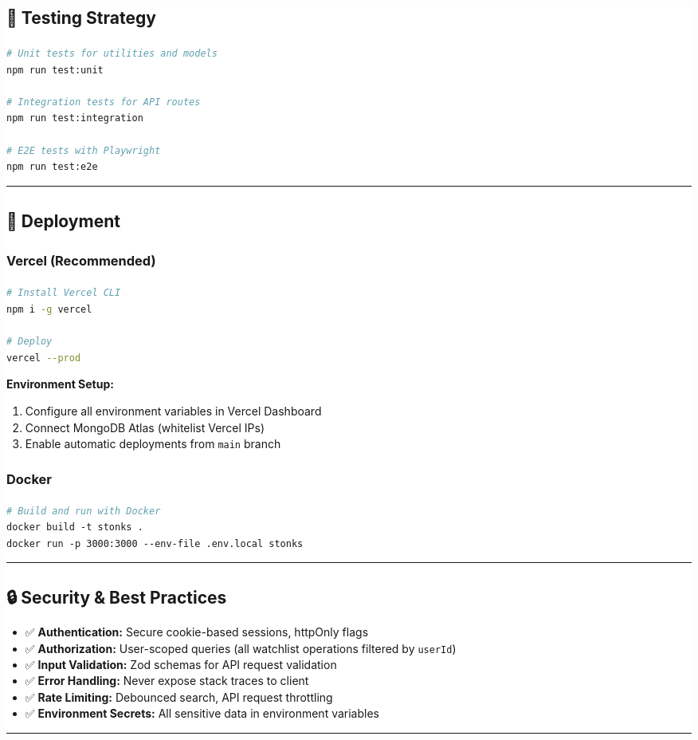 
## 🧪 Testing Strategy

```bash
# Unit tests for utilities and models
npm run test:unit

# Integration tests for API routes
npm run test:integration

# E2E tests with Playwright
npm run test:e2e
```



---

## 🚢 Deployment

### Vercel (Recommended)

```bash
# Install Vercel CLI
npm i -g vercel

# Deploy
vercel --prod
```

**Environment Setup:**
1. Configure all environment variables in Vercel Dashboard
2. Connect MongoDB Atlas (whitelist Vercel IPs)
3. Enable automatic deployments from `main` branch

### Docker

```dockerfile
# Build and run with Docker
docker build -t stonks .
docker run -p 3000:3000 --env-file .env.local stonks
```

---

## 🔒 Security & Best Practices

- ✅ **Authentication:** Secure cookie-based sessions, httpOnly flags
- ✅ **Authorization:** User-scoped queries (all watchlist operations filtered by `userId`)
- ✅ **Input Validation:** Zod schemas for API request validation
- ✅ **Error Handling:** Never expose stack traces to client
- ✅ **Rate Limiting:** Debounced search, API request throttling
- ✅ **Environment Secrets:** All sensitive data in environment variables

---